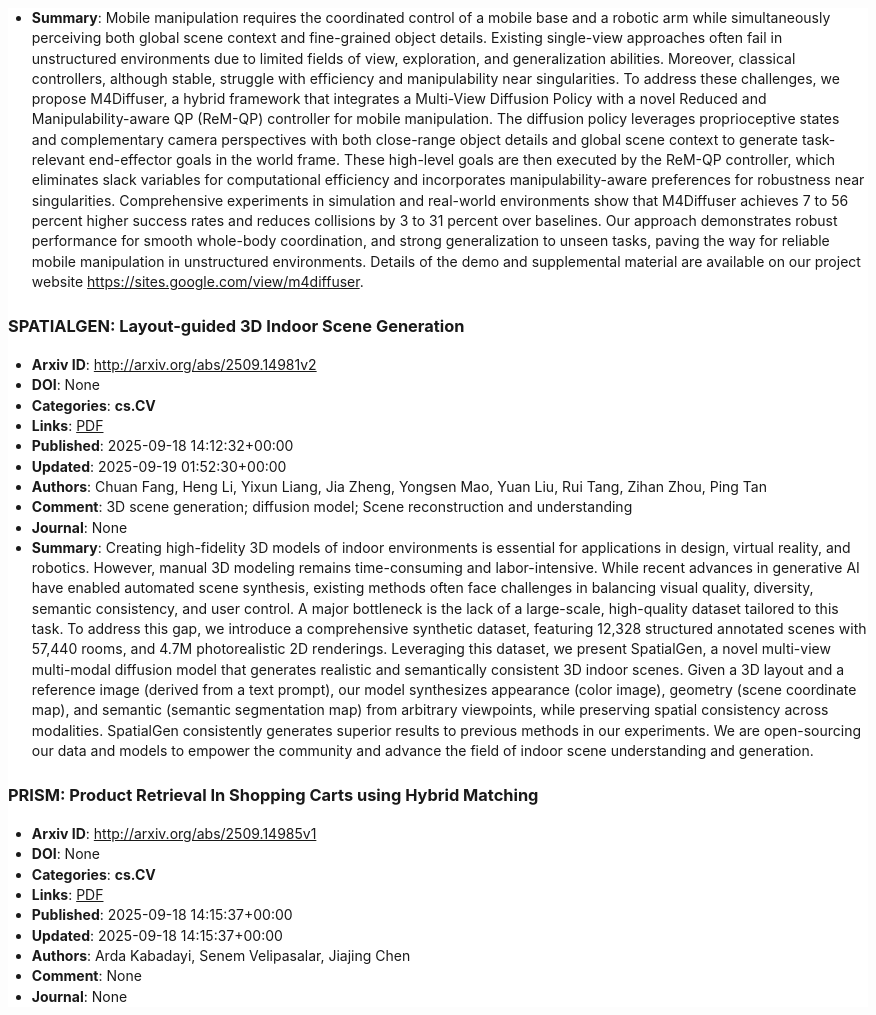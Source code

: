 - **Summary**: Mobile manipulation requires the coordinated control of a mobile base and a robotic arm while simultaneously perceiving both global scene context and fine-grained object details. Existing single-view approaches often fail in unstructured environments due to limited fields of view, exploration, and generalization abilities. Moreover, classical controllers, although stable, struggle with efficiency and manipulability near singularities. To address these challenges, we propose M4Diffuser, a hybrid framework that integrates a Multi-View Diffusion Policy with a novel Reduced and Manipulability-aware QP (ReM-QP) controller for mobile manipulation. The diffusion policy leverages proprioceptive states and complementary camera perspectives with both close-range object details and global scene context to generate task-relevant end-effector goals in the world frame. These high-level goals are then executed by the ReM-QP controller, which eliminates slack variables for computational efficiency and incorporates manipulability-aware preferences for robustness near singularities. Comprehensive experiments in simulation and real-world environments show that M4Diffuser achieves 7 to 56 percent higher success rates and reduces collisions by 3 to 31 percent over baselines. Our approach demonstrates robust performance for smooth whole-body coordination, and strong generalization to unseen tasks, paving the way for reliable mobile manipulation in unstructured environments. Details of the demo and supplemental material are available on our project website https://sites.google.com/view/m4diffuser.



### SPATIALGEN: Layout-guided 3D Indoor Scene Generation
- **Arxiv ID**: http://arxiv.org/abs/2509.14981v2
- **DOI**: None
- **Categories**: **cs.CV**
- **Links**: [PDF](http://arxiv.org/pdf/2509.14981v2)
- **Published**: 2025-09-18 14:12:32+00:00
- **Updated**: 2025-09-19 01:52:30+00:00
- **Authors**: Chuan Fang, Heng Li, Yixun Liang, Jia Zheng, Yongsen Mao, Yuan Liu, Rui Tang, Zihan Zhou, Ping Tan
- **Comment**: 3D scene generation; diffusion model; Scene reconstruction and
  understanding
- **Journal**: None
- **Summary**: Creating high-fidelity 3D models of indoor environments is essential for applications in design, virtual reality, and robotics. However, manual 3D modeling remains time-consuming and labor-intensive. While recent advances in generative AI have enabled automated scene synthesis, existing methods often face challenges in balancing visual quality, diversity, semantic consistency, and user control. A major bottleneck is the lack of a large-scale, high-quality dataset tailored to this task. To address this gap, we introduce a comprehensive synthetic dataset, featuring 12,328 structured annotated scenes with 57,440 rooms, and 4.7M photorealistic 2D renderings. Leveraging this dataset, we present SpatialGen, a novel multi-view multi-modal diffusion model that generates realistic and semantically consistent 3D indoor scenes. Given a 3D layout and a reference image (derived from a text prompt), our model synthesizes appearance (color image), geometry (scene coordinate map), and semantic (semantic segmentation map) from arbitrary viewpoints, while preserving spatial consistency across modalities. SpatialGen consistently generates superior results to previous methods in our experiments. We are open-sourcing our data and models to empower the community and advance the field of indoor scene understanding and generation.



### PRISM: Product Retrieval In Shopping Carts using Hybrid Matching
- **Arxiv ID**: http://arxiv.org/abs/2509.14985v1
- **DOI**: None
- **Categories**: **cs.CV**
- **Links**: [PDF](http://arxiv.org/pdf/2509.14985v1)
- **Published**: 2025-09-18 14:15:37+00:00
- **Updated**: 2025-09-18 14:15:37+00:00
- **Authors**: Arda Kabadayi, Senem Velipasalar, Jiajing Chen
- **Comment**: None
- **Journal**: None